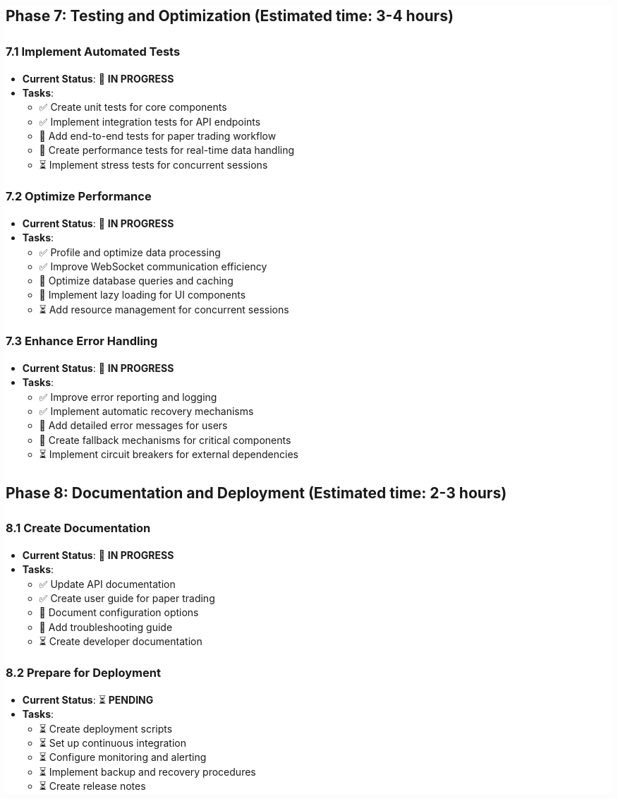 ## Phase 7: Testing and Optimization (Estimated time: 3-4 hours)

### 7.1 Implement Automated Tests
- **Current Status**: 🔄 **IN PROGRESS**
- **Tasks**:
  - ✅ Create unit tests for core components
  - ✅ Implement integration tests for API endpoints
  - 🔄 Add end-to-end tests for paper trading workflow
  - 🔄 Create performance tests for real-time data handling
  - ⏳ Implement stress tests for concurrent sessions

### 7.2 Optimize Performance
- **Current Status**: 🔄 **IN PROGRESS**
- **Tasks**:
  - ✅ Profile and optimize data processing
  - ✅ Improve WebSocket communication efficiency
  - 🔄 Optimize database queries and caching
  - 🔄 Implement lazy loading for UI components
  - ⏳ Add resource management for concurrent sessions

### 7.3 Enhance Error Handling
- **Current Status**: 🔄 **IN PROGRESS**
- **Tasks**:
  - ✅ Improve error reporting and logging
  - ✅ Implement automatic recovery mechanisms
  - 🔄 Add detailed error messages for users
  - 🔄 Create fallback mechanisms for critical components
  - ⏳ Implement circuit breakers for external dependencies

## Phase 8: Documentation and Deployment (Estimated time: 2-3 hours)

### 8.1 Create Documentation
- **Current Status**: 🔄 **IN PROGRESS**
- **Tasks**:
  - ✅ Update API documentation
  - ✅ Create user guide for paper trading
  - 🔄 Document configuration options
  - 🔄 Add troubleshooting guide
  - ⏳ Create developer documentation

### 8.2 Prepare for Deployment
- **Current Status**: ⏳ **PENDING**
- **Tasks**:
  - ⏳ Create deployment scripts
  - ⏳ Set up continuous integration
  - ⏳ Configure monitoring and alerting
  - ⏳ Implement backup and recovery procedures
  - ⏳ Create release notes

